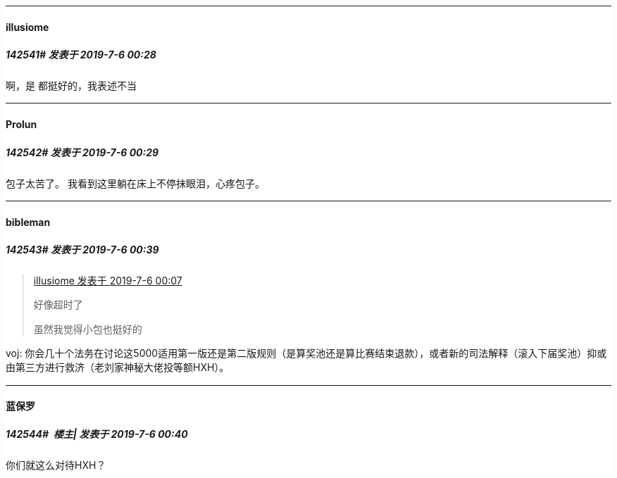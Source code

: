 


-----

####  illusiome  
##### 142541#       发表于 2019-7-6 00:28




啊，是
都挺好的，我表述不当







-----

####  Prolun  
##### 142542#       发表于 2019-7-6 00:29




包子太苦了。
我看到这里躺在床上不停抹眼泪，心疼包子。







-----

####  bibleman  
##### 142543#       发表于 2019-7-6 00:39



<blockquote><a href="httphttps://bbs.saraba1st.com/2b/forum.php?mod=redirect&amp;goto=findpost&amp;pid=44403162&amp;ptid=1105387" target="_blank">illusiome 发表于 2019-7-6 00:07</a>

好像超时了

虽然我觉得小包也挺好的</blockquote>
voj: 你会几十个法务在讨论这5000适用第一版还是第二版规则（是算奖池还是算比赛结束退款），或者新的司法解释（滚入下届奖池）抑或由第三方进行救济（老刘家神秘大佬投等额HXH）。







-----

####  蓝保罗  
##### 142544#         楼主| 发表于 2019-7-6 00:40




你们就这么对待HXH？

